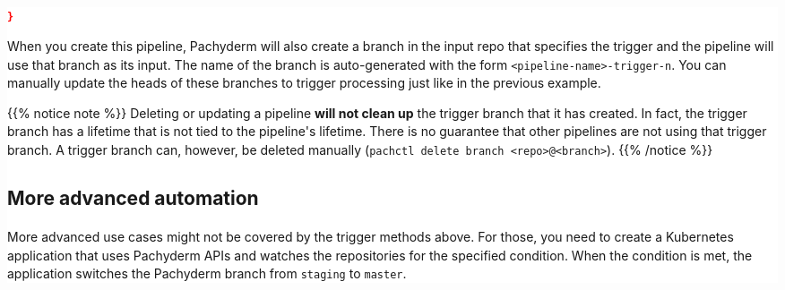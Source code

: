 ```json
}
```

When you create this pipeline, Pachyderm will also create a branch in the input
repo that specifies the trigger and the pipeline will use that branch as its
input. The name of the branch is auto-generated with the form
`<pipeline-name>-trigger-n`. You can manually update the heads of these branches
to trigger processing just like in the previous example.

{{% notice note %}}
Deleting or updating a pipeline **will not clean up** the trigger branch that it has created.
In fact, the trigger branch has a lifetime that is not tied to the pipeline's lifetime.
There is no guarantee that other pipelines are not using that trigger branch.
A trigger branch can, however, be deleted manually (`pachctl delete branch <repo>@<branch>`).
{{% /notice %}}

## More advanced automation

More advanced use cases might not be covered by the trigger methods above. For
those, you need to create a Kubernetes application that uses Pachyderm APIs and
watches the repositories for the specified condition. When the condition is
met, the application switches the Pachyderm branch from `staging` to `master`.
